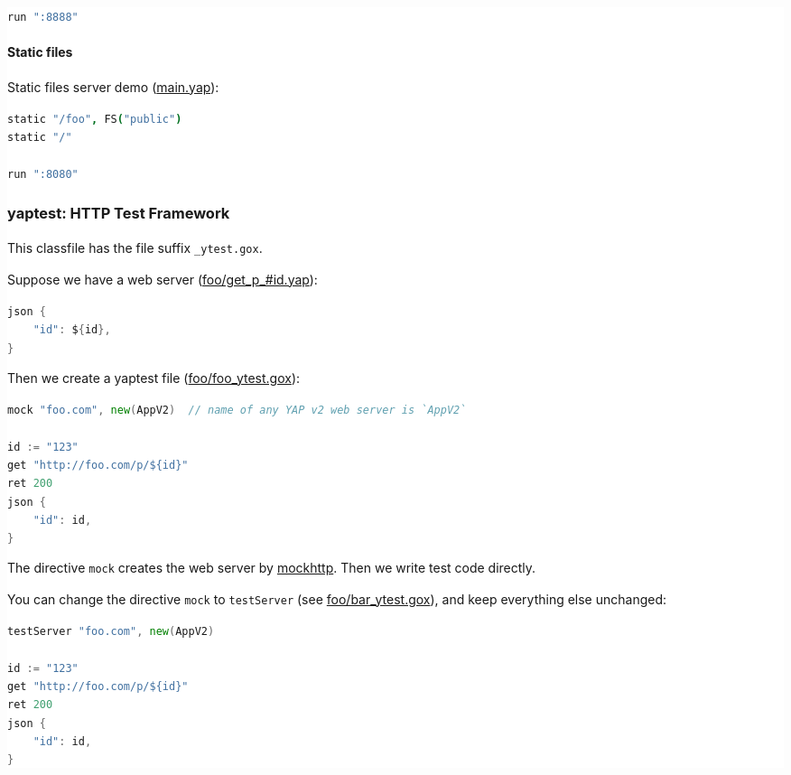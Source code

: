 ```coffee
run ":8888"
```


#### Static files

Static files server demo ([main.yap](https://language/yap/blob/main/demo/classfile2_static/main.yap)):

```coffee
static "/foo", FS("public")
static "/"

run ":8080"
```


### yaptest: HTTP Test Framework

This classfile has the file suffix `_ytest.gox`.

Suppose we have a web server ([foo/get_p_#id.yap](https://language/yap/blob/main/ytest/demo/foo/get_p_%23id.yap)):

```go
json {
	"id": ${id},
}
```

Then we create a yaptest file ([foo/foo_ytest.gox](https://language/yap/blob/main/ytest/demo/foo/bar_ytest.gox)):

```go
mock "foo.com", new(AppV2)  // name of any YAP v2 web server is `AppV2`

id := "123"
get "http://foo.com/p/${id}"
ret 200
json {
	"id": id,
}
```

The directive `mock` creates the web server by [mockhttp](https://pkg.go.dev/github.com/qiniu/x/mockhttp). Then we write test code directly.

You can change the directive `mock` to `testServer` (see [foo/bar_ytest.gox](https://language/yap/blob/main/ytest/demo/foo/bar_ytest.gox)), and keep everything else unchanged:

```go
testServer "foo.com", new(AppV2)

id := "123"
get "http://foo.com/p/${id}"
ret 200
json {
	"id": id,
}
```
